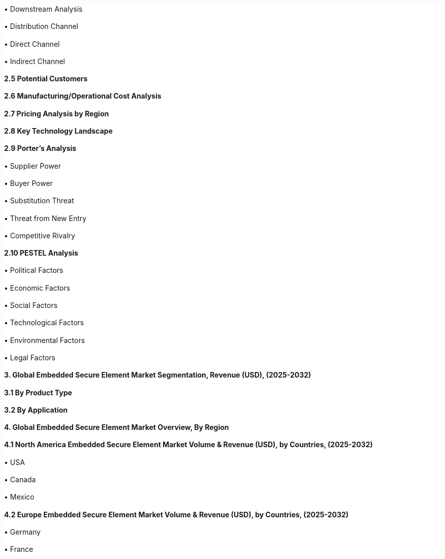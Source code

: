 • Downstream Analysis

• Distribution Channel

• Direct Channel

• Indirect Channel

<strong>2.5 Potential Customers</strong>

<strong>2.6 Manufacturing/Operational Cost Analysis</strong>

<strong>2.7 Pricing Analysis by Region</strong>

<strong>2.8 Key Technology Landscape</strong>

<strong>2.9 Porter’s Analysis</strong>

• Supplier Power

• Buyer Power

• Substitution Threat

• Threat from New Entry

• Competitive Rivalry

<strong>2.10 PESTEL Analysis</strong>

• Political Factors

• Economic Factors

• Social Factors

• Technological Factors

• Environmental Factors

• Legal Factors

<strong>3. Global Embedded Secure Element Market Segmentation, Revenue (USD), (2025-2032)</strong>

<strong>3.1 By Product Type</strong>

<strong>3.2 By Application</strong>

<strong>4. Global Embedded Secure Element Market Overview, By Region</strong>

<strong>4.1 North America Embedded Secure Element Market Volume &amp; Revenue (USD), by Countries, (2025-2032)</strong>

• USA

• Canada

• Mexico

<strong>4.2 Europe Embedded Secure Element Market Volume &amp; Revenue (USD), by Countries, (2025-2032)</strong>

• Germany

• France
